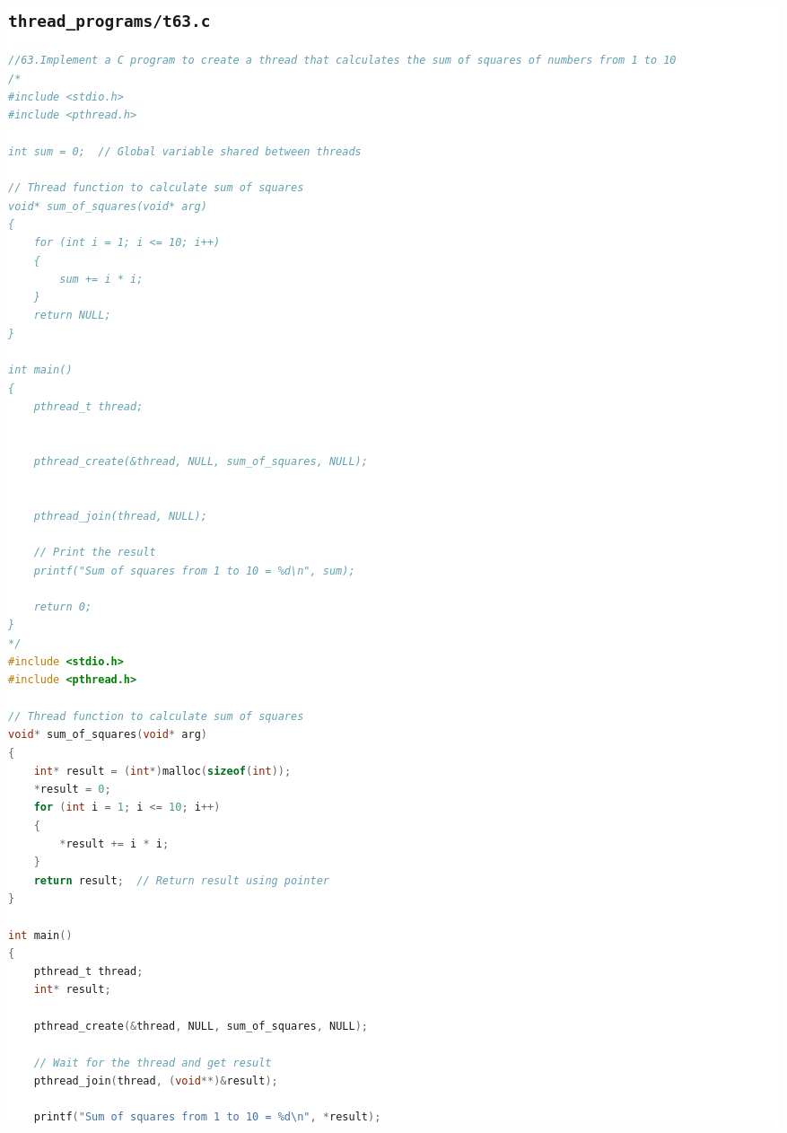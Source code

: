 ## `thread_programs/t63.c`

```c
//63.Implement a C program to create a thread that calculates the sum of squares of numbers from 1 to 10
/*
#include <stdio.h>
#include <pthread.h>

int sum = 0;  // Global variable shared between threads

// Thread function to calculate sum of squares
void* sum_of_squares(void* arg) 
{
    for (int i = 1; i <= 10; i++) 
    {
        sum += i * i;
    }
    return NULL;
}

int main() 
{
    pthread_t thread;

 
    pthread_create(&thread, NULL, sum_of_squares, NULL);

    
    pthread_join(thread, NULL);

    // Print the result
    printf("Sum of squares from 1 to 10 = %d\n", sum);

    return 0;
}
*/
#include <stdio.h>
#include <pthread.h>

// Thread function to calculate sum of squares
void* sum_of_squares(void* arg) 
{
    int* result = (int*)malloc(sizeof(int));
    *result = 0;
    for (int i = 1; i <= 10; i++) 
    {
        *result += i * i;
    }
    return result;  // Return result using pointer
}

int main() 
{
    pthread_t thread;
    int* result;
 
    pthread_create(&thread, NULL, sum_of_squares, NULL);

    // Wait for the thread and get result
    pthread_join(thread, (void**)&result);

    printf("Sum of squares from 1 to 10 = %d\n", *result);
```